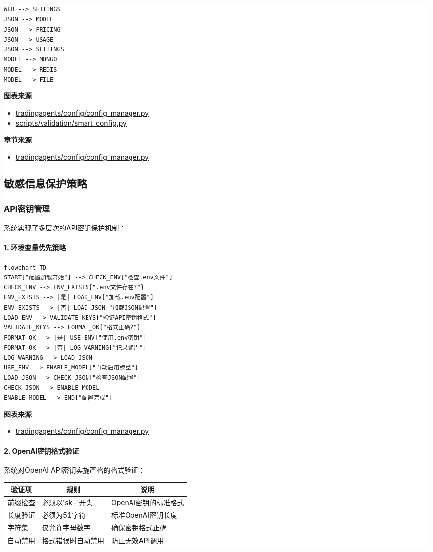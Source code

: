 ```mermaid
WEB --> SETTINGS
JSON --> MODEL
JSON --> PRICING
JSON --> USAGE
JSON --> SETTINGS
MODEL --> MONGO
MODEL --> REDIS
MODEL --> FILE
```

**图表来源**
- [tradingagents/config/config_manager.py](file://tradingagents/config/config_manager.py#L50-L100)
- [scripts/validation/smart_config.py](file://scripts/validation/smart_config.py#L150-L200)

**章节来源**
- [tradingagents/config/config_manager.py](file://tradingagents/config/config_manager.py#L50-L150)

## 敏感信息保护策略

### API密钥管理

系统实现了多层次的API密钥保护机制：

#### 1. 环境变量优先策略
```mermaid
flowchart TD
START["配置加载开始"] --> CHECK_ENV["检查.env文件"]
CHECK_ENV --> ENV_EXISTS{".env文件存在?"}
ENV_EXISTS --> |是| LOAD_ENV["加载.env配置"]
ENV_EXISTS --> |否| LOAD_JSON["加载JSON配置"]
LOAD_ENV --> VALIDATE_KEYS["验证API密钥格式"]
VALIDATE_KEYS --> FORMAT_OK{"格式正确?"}
FORMAT_OK --> |是| USE_ENV["使用.env密钥"]
FORMAT_OK --> |否| LOG_WARNING["记录警告"]
LOG_WARNING --> LOAD_JSON
USE_ENV --> ENABLE_MODEL["自动启用模型"]
LOAD_JSON --> CHECK_JSON["检查JSON配置"]
CHECK_JSON --> ENABLE_MODEL
ENABLE_MODEL --> END["配置完成"]
```

**图表来源**
- [tradingagents/config/config_manager.py](file://tradingagents/config/config_manager.py#L120-L180)

#### 2. OpenAI密钥格式验证
系统对OpenAI API密钥实施严格的格式验证：

| 验证项 | 规则 | 说明 |
|--------|------|------|
| 前缀检查 | 必须以'sk-'开头 | OpenAI密钥的标准格式 |
| 长度验证 | 必须为51字符 | 标准OpenAI密钥长度 |
| 字符集 | 仅允许字母数字 | 确保密钥格式正确 |
| 自动禁用 | 格式错误时自动禁用 | 防止无效API调用 |

